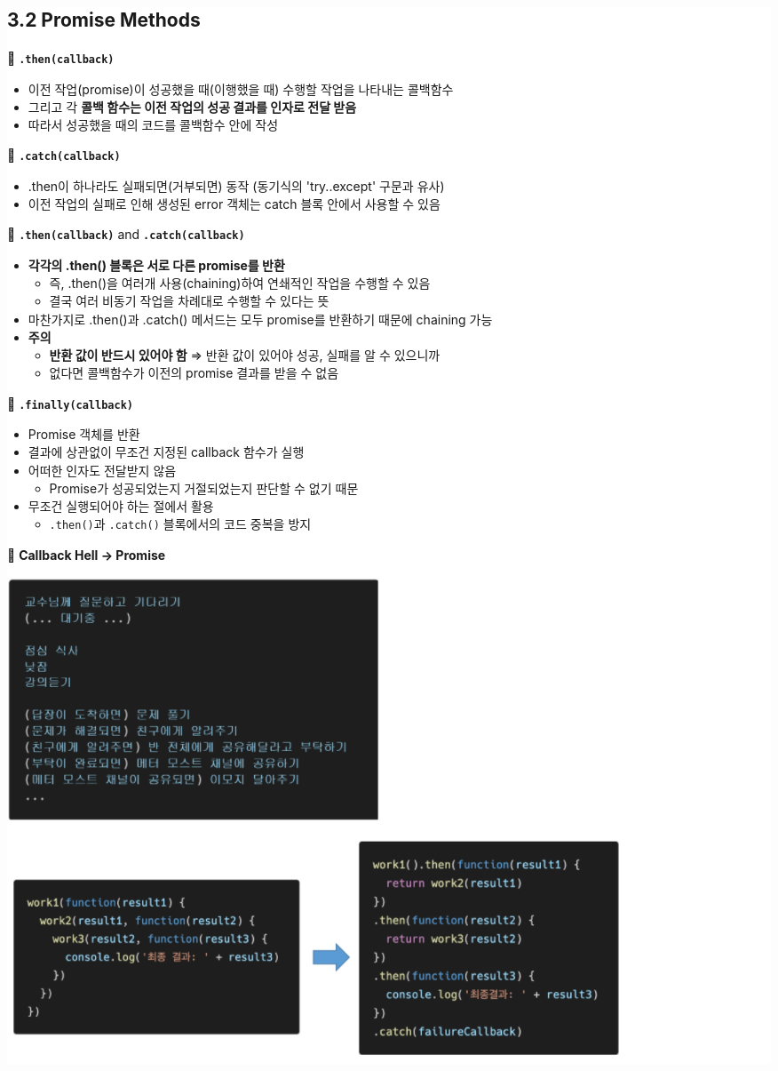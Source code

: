 ## 3.2 Promise Methods

💙 **`.then(callback)`**

- 이전 작업(promise)이 성공했을 때(이행했을 때) 수행할 작업을 나타내는 콜백함수
- 그리고 각 **콜백 함수는 이전 작업의 성공 결과를 인자로 전달 받음**
- 따라서 성공했을 때의 코드를 콜백함수 안에 작성

💙 **`.catch(callback)`**

- .then이 하나라도 실패되면(거부되면) 동작 (동기식의 'try..except' 구문과 유사)
- 이전 작업의 실패로 인해 생성된 error 객체는 catch 블록 안에서 사용할 수 있음

💙 **`.then(callback)`** and **`.catch(callback)`**

- **각각의 .then() 블록은 서로 다른 promise를 반환**
    - 즉, .then()을 여러개 사용(chaining)하여 연쇄적인 작업을 수행할 수 있음
    - 결국 여러 비동기 작업을 차례대로 수행할 수 있다는 뜻
- 마찬가지로 .then()과 .catch() 메서드는 모두 promise를 반환하기 때문에 chaining 가능
- **주의**
    - **반환 값이 반드시 있어야 함** ⇒ 반환 값이 있어야 성공, 실패를 알 수 있으니까
    - 없다면 콜백함수가 이전의 promise 결과를 받을 수 없음

💙 **`.finally(callback)`**

- Promise 객체를 반환
- 결과에 상관없이 무조건 지정된 callback 함수가 실행
- 어떠한 인자도 전달받지 않음
    - Promise가 성공되었는지 거절되었는지 판단할 수 없기 때문
- 무조건 실행되어야 하는 절에서 활용
    - `.then()`과 `.catch()` 블록에서의 코드 중복을 방지

💙 **Callback Hell → Promise**

![Untitled](JavaScript%20-%20AJAX%206168668dd88a420eabec4d081ed9ed65/Untitled%2019.png)

![Untitled](JavaScript%20-%20AJAX%206168668dd88a420eabec4d081ed9ed65/Untitled%2020.png)
